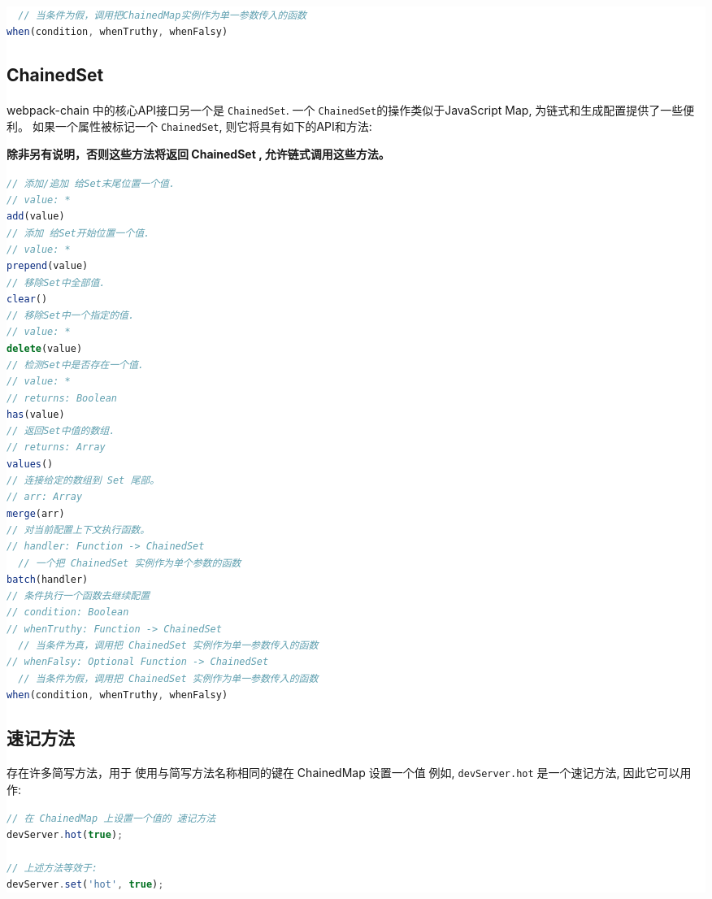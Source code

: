 ```javascript
  // 当条件为假，调用把ChainedMap实例作为单一参数传入的函数
when(condition, whenTruthy, whenFalsy)
```

## ChainedSet

webpack-chain 中的核心API接口另一个是 `ChainedSet`. 一个 `ChainedSet`的操作类似于JavaScript Map, 为链式和生成配置提供了一些便利。 如果一个属性被标记一个 `ChainedSet`, 则它将具有如下的API和方法:

**除非另有说明，否则这些方法将返回 ChainedSet , 允许链式调用这些方法。**

```javascript
// 添加/追加 给Set末尾位置一个值.
// value: *
add(value)
// 添加 给Set开始位置一个值.
// value: *
prepend(value)
// 移除Set中全部值.
clear()
// 移除Set中一个指定的值.
// value: *
delete(value)
// 检测Set中是否存在一个值.
// value: *
// returns: Boolean
has(value)
// 返回Set中值的数组.
// returns: Array
values()
// 连接给定的数组到 Set 尾部。
// arr: Array
merge(arr)
// 对当前配置上下文执行函数。
// handler: Function -> ChainedSet
  // 一个把 ChainedSet 实例作为单个参数的函数
batch(handler)
// 条件执行一个函数去继续配置
// condition: Boolean
// whenTruthy: Function -> ChainedSet
  // 当条件为真，调用把 ChainedSet 实例作为单一参数传入的函数
// whenFalsy: Optional Function -> ChainedSet
  // 当条件为假，调用把 ChainedSet 实例作为单一参数传入的函数
when(condition, whenTruthy, whenFalsy)
```

## 速记方法

存在许多简写方法，用于 使用与简写方法名称相同的键在 ChainedMap 设置一个值
例如, `devServer.hot` 是一个速记方法, 因此它可以用作:

```javascript
// 在 ChainedMap 上设置一个值的 速记方法
devServer.hot(true);

// 上述方法等效于:
devServer.set('hot', true);
```
